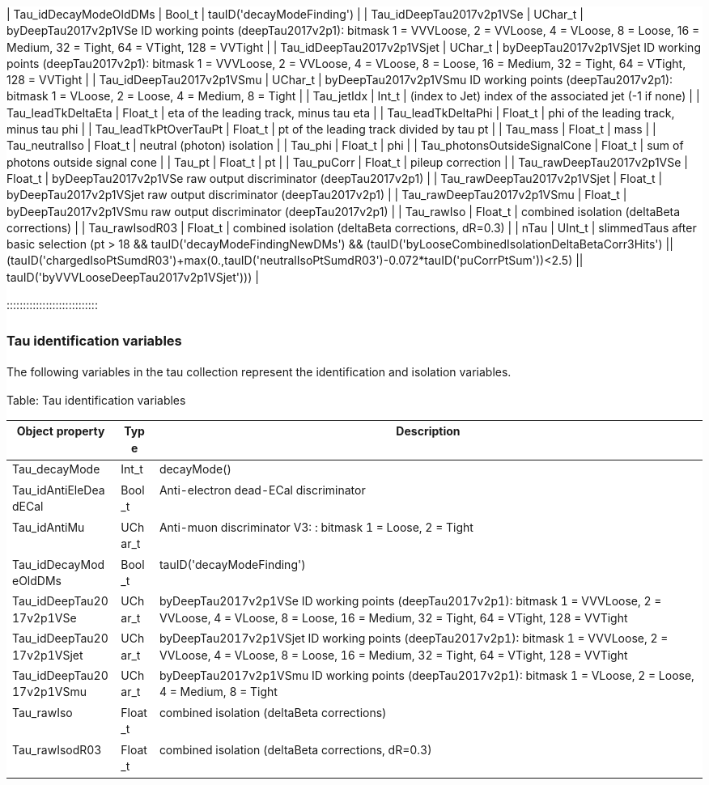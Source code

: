 | Tau_idDecayModeOldDMs | Bool_t | tauID('decayModeFinding') |
| Tau_idDeepTau2017v2p1VSe | UChar_t | byDeepTau2017v2p1VSe ID working points (deepTau2017v2p1): bitmask 1 = VVVLoose, 2 = VVLoose, 4 = VLoose, 8 = Loose, 16 = Medium, 32 = Tight, 64 = VTight, 128 = VVTight |
| Tau_idDeepTau2017v2p1VSjet | UChar_t | byDeepTau2017v2p1VSjet ID working points (deepTau2017v2p1): bitmask 1 = VVVLoose, 2 = VVLoose, 4 = VLoose, 8 = Loose, 16 = Medium, 32 = Tight, 64 = VTight, 128 = VVTight |
| Tau_idDeepTau2017v2p1VSmu | UChar_t | byDeepTau2017v2p1VSmu ID working points (deepTau2017v2p1): bitmask 1 = VLoose, 2 = Loose, 4 = Medium, 8 = Tight |
| Tau_jetIdx | Int_t | (index to Jet) index of the associated jet (-1 if none) |
| Tau_leadTkDeltaEta | Float_t | eta of the leading track, minus tau eta |
| Tau_leadTkDeltaPhi | Float_t | phi of the leading track, minus tau phi |
| Tau_leadTkPtOverTauPt | Float_t | pt of the leading track divided by tau pt |
| Tau_mass | Float_t | mass |
| Tau_neutralIso | Float_t | neutral (photon) isolation |
| Tau_phi | Float_t | phi |
| Tau_photonsOutsideSignalCone | Float_t | sum of photons outside signal cone |
| Tau_pt | Float_t | pt |
| Tau_puCorr | Float_t | pileup correction |
| Tau_rawDeepTau2017v2p1VSe | Float_t | byDeepTau2017v2p1VSe raw output discriminator (deepTau2017v2p1) |
| Tau_rawDeepTau2017v2p1VSjet | Float_t | byDeepTau2017v2p1VSjet raw output discriminator (deepTau2017v2p1) |
| Tau_rawDeepTau2017v2p1VSmu | Float_t | byDeepTau2017v2p1VSmu raw output discriminator (deepTau2017v2p1) |
| Tau_rawIso | Float_t | combined isolation (deltaBeta corrections) |
| Tau_rawIsodR03 | Float_t | combined isolation (deltaBeta corrections, dR=0.3) |
| nTau | UInt_t | slimmedTaus after basic selection (pt > 18 && tauID('decayModeFindingNewDMs') && (tauID('byLooseCombinedIsolationDeltaBetaCorr3Hits') || (tauID('chargedIsoPtSumdR03')+max(0.,tauID('neutralIsoPtSumdR03')-0.072*tauID('puCorrPtSum'))<2.5) || tauID('byVVVLooseDeepTau2017v2p1VSjet'))) |

::::::::::::::::::::::::::::

### Tau identification variables

The following variables in the tau collection represent the identification and isolation variables. 

Table: Tau identification variables

| Object property | Type | Description |
| --------------- | ---- | ----------- |
| Tau_decayMode | Int_t | decayMode() |
| Tau_idAntiEleDeadECal | Bool_t | Anti-electron dead-ECal discriminator |
| Tau_idAntiMu | UChar_t | Anti-muon discriminator V3: : bitmask 1 = Loose, 2 = Tight |
| Tau_idDecayModeOldDMs | Bool_t | tauID('decayModeFinding') |
| Tau_idDeepTau2017v2p1VSe | UChar_t | byDeepTau2017v2p1VSe ID working points (deepTau2017v2p1): bitmask 1 = VVVLoose, 2 = VVLoose, 4 = VLoose, 8 = Loose, 16 = Medium, 32 = Tight, 64 = VTight, 128 = VVTight |
| Tau_idDeepTau2017v2p1VSjet | UChar_t | byDeepTau2017v2p1VSjet ID working points (deepTau2017v2p1): bitmask 1 = VVVLoose, 2 = VVLoose, 4 = VLoose, 8 = Loose, 16 = Medium, 32 = Tight, 64 = VTight, 128 = VVTight |
| Tau_idDeepTau2017v2p1VSmu | UChar_t | byDeepTau2017v2p1VSmu ID working points (deepTau2017v2p1): bitmask 1 = VLoose, 2 = Loose, 4 = Medium, 8 = Tight |
| Tau_rawIso | Float_t | combined isolation (deltaBeta corrections) |
| Tau_rawIsodR03 | Float_t | combined isolation (deltaBeta corrections, dR=0.3) |
